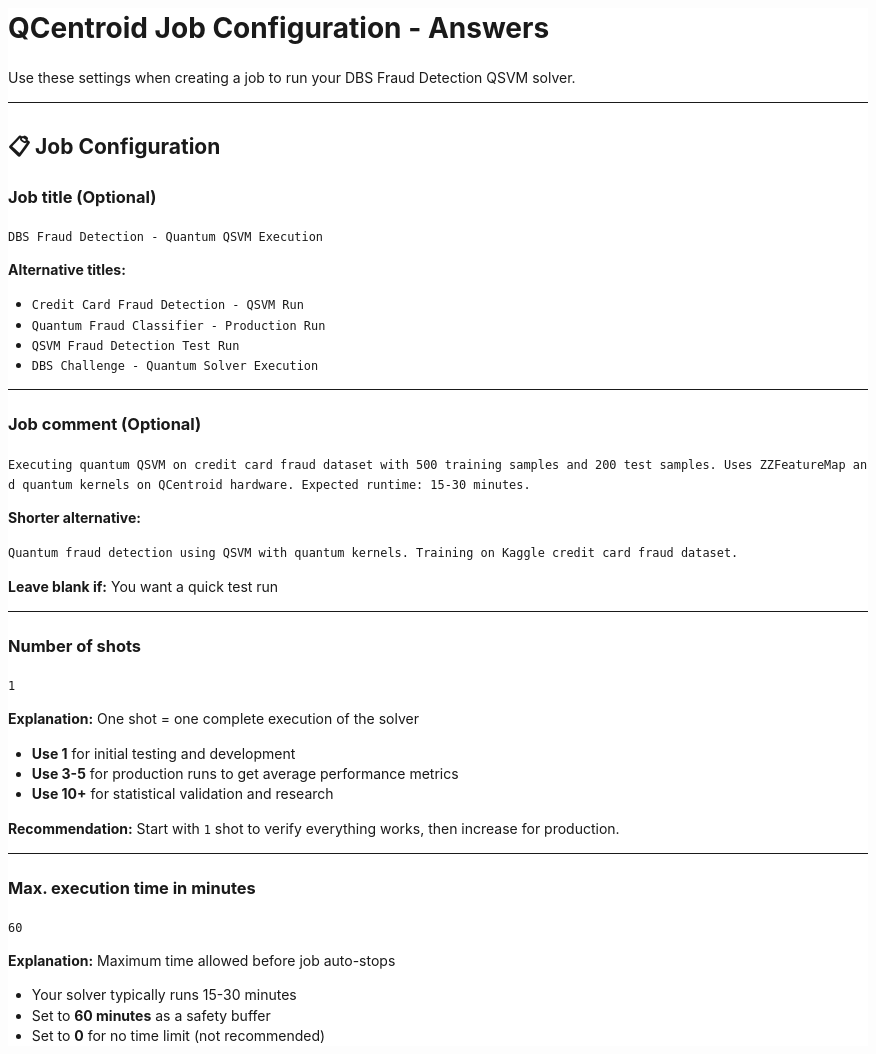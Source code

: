 # QCentroid Job Configuration - Answers

Use these settings when creating a job to run your DBS Fraud Detection QSVM solver.

---

## 📋 Job Configuration

### **Job title** (Optional)
```
DBS Fraud Detection - Quantum QSVM Execution
```
**Alternative titles:**
- `Credit Card Fraud Detection - QSVM Run`
- `Quantum Fraud Classifier - Production Run`
- `QSVM Fraud Detection Test Run`
- `DBS Challenge - Quantum Solver Execution`

---

### **Job comment** (Optional)
```
Executing quantum QSVM on credit card fraud dataset with 500 training samples and 200 test samples. Uses ZZFeatureMap and quantum kernels on QCentroid hardware. Expected runtime: 15-30 minutes.
```

**Shorter alternative:**
```
Quantum fraud detection using QSVM with quantum kernels. Training on Kaggle credit card fraud dataset.
```

**Leave blank if:** You want a quick test run

---

### **Number of shots**
```
1
```
**Explanation:** One shot = one complete execution of the solver
- **Use 1** for initial testing and development
- **Use 3-5** for production runs to get average performance metrics
- **Use 10+** for statistical validation and research

**Recommendation:** Start with `1` shot to verify everything works, then increase for production.

---

### **Max. execution time in minutes**
```
60
```
**Explanation:** Maximum time allowed before job auto-stops
- Your solver typically runs 15-30 minutes
- Set to **60 minutes** as a safety buffer
- Set to **0** for no time limit (not recommended)
